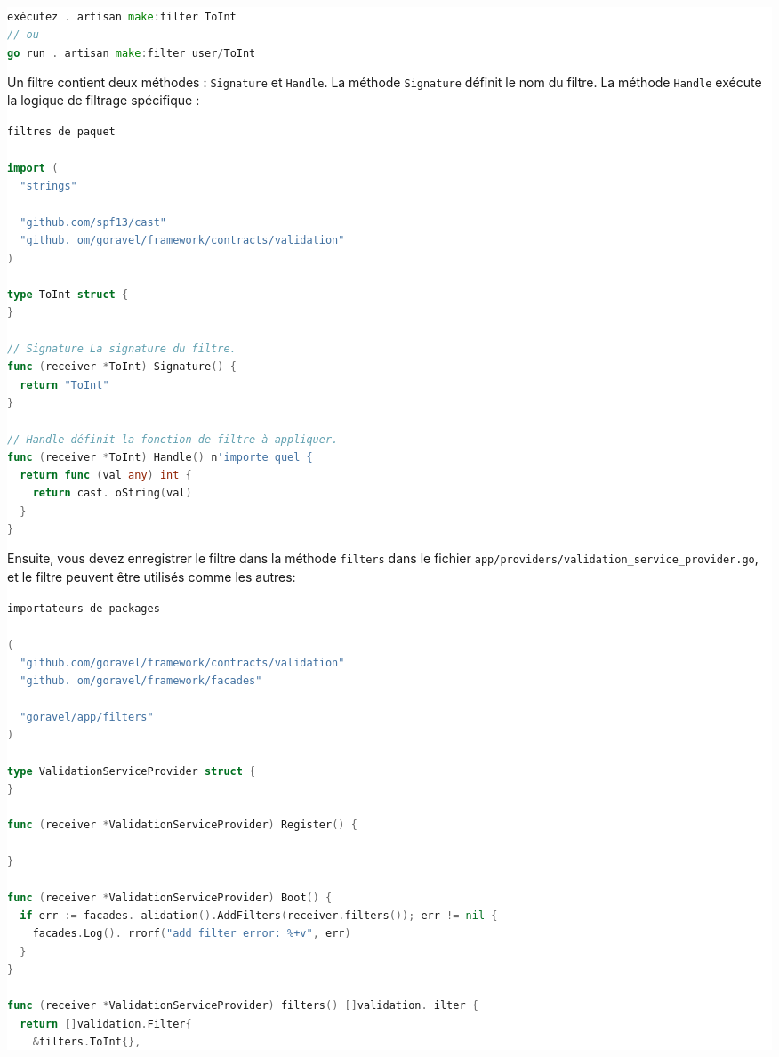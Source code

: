 ```go
exécutez . artisan make:filter ToInt
// ou
go run . artisan make:filter user/ToInt
```

Un filtre contient deux méthodes : `Signature` et `Handle`. La méthode `Signature` définit le nom du filtre. La méthode
`Handle` exécute la logique de filtrage spécifique :

```go
filtres de paquet

import (
  "strings"

  "github.com/spf13/cast"
  "github. om/goravel/framework/contracts/validation"
)

type ToInt struct {
}

// Signature La signature du filtre.
func (receiver *ToInt) Signature() {
  return "ToInt"
}

// Handle définit la fonction de filtre à appliquer.
func (receiver *ToInt) Handle() n'importe quel {
  return func (val any) int {
    return cast. oString(val)
  }
}
```

Ensuite, vous devez enregistrer le filtre dans la méthode `filters` dans le fichier `app/providers/validation_service_provider.go`,
et le filtre peuvent être utilisés comme les autres:

```go
importateurs de packages

(
  "github.com/goravel/framework/contracts/validation"
  "github. om/goravel/framework/facades"

  "goravel/app/filters"
)

type ValidationServiceProvider struct {
}

func (receiver *ValidationServiceProvider) Register() {

}

func (receiver *ValidationServiceProvider) Boot() {
  if err := facades. alidation().AddFilters(receiver.filters()); err != nil {
    facades.Log(). rrorf("add filter error: %+v", err)
  }
}

func (receiver *ValidationServiceProvider) filters() []validation. ilter {
  return []validation.Filter{
    &filters.ToInt{},
```